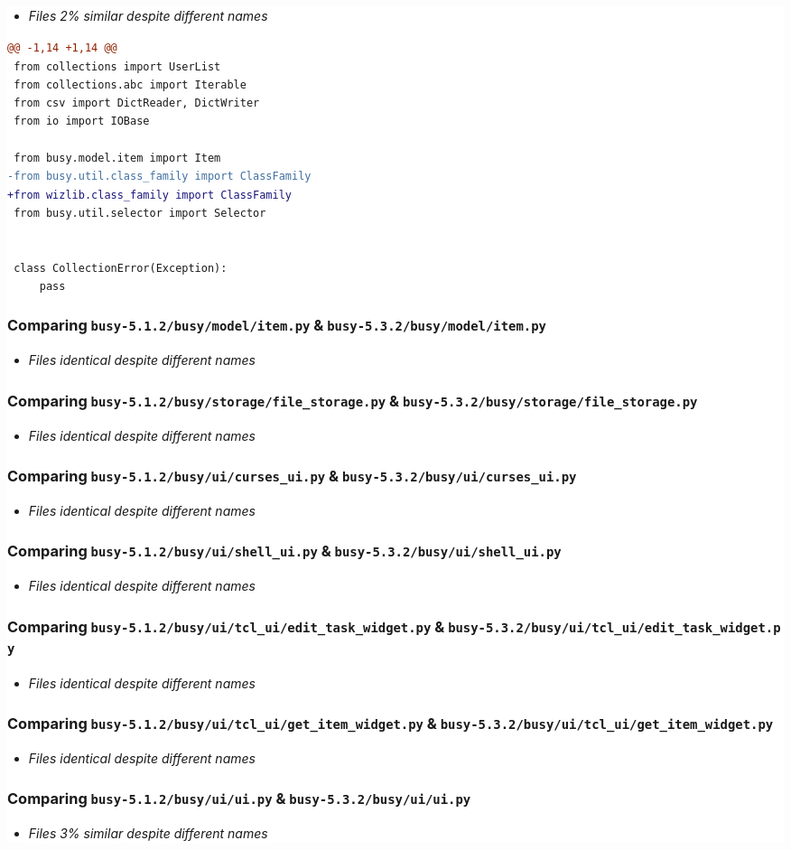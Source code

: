  * *Files 2% similar despite different names*

```diff
@@ -1,14 +1,14 @@
 from collections import UserList
 from collections.abc import Iterable
 from csv import DictReader, DictWriter
 from io import IOBase
 
 from busy.model.item import Item
-from busy.util.class_family import ClassFamily
+from wizlib.class_family import ClassFamily
 from busy.util.selector import Selector
 
 
 class CollectionError(Exception):
     pass
```

### Comparing `busy-5.1.2/busy/model/item.py` & `busy-5.3.2/busy/model/item.py`

 * *Files identical despite different names*

### Comparing `busy-5.1.2/busy/storage/file_storage.py` & `busy-5.3.2/busy/storage/file_storage.py`

 * *Files identical despite different names*

### Comparing `busy-5.1.2/busy/ui/curses_ui.py` & `busy-5.3.2/busy/ui/curses_ui.py`

 * *Files identical despite different names*

### Comparing `busy-5.1.2/busy/ui/shell_ui.py` & `busy-5.3.2/busy/ui/shell_ui.py`

 * *Files identical despite different names*

### Comparing `busy-5.1.2/busy/ui/tcl_ui/edit_task_widget.py` & `busy-5.3.2/busy/ui/tcl_ui/edit_task_widget.py`

 * *Files identical despite different names*

### Comparing `busy-5.1.2/busy/ui/tcl_ui/get_item_widget.py` & `busy-5.3.2/busy/ui/tcl_ui/get_item_widget.py`

 * *Files identical despite different names*

### Comparing `busy-5.1.2/busy/ui/ui.py` & `busy-5.3.2/busy/ui/ui.py`

 * *Files 3% similar despite different names*
